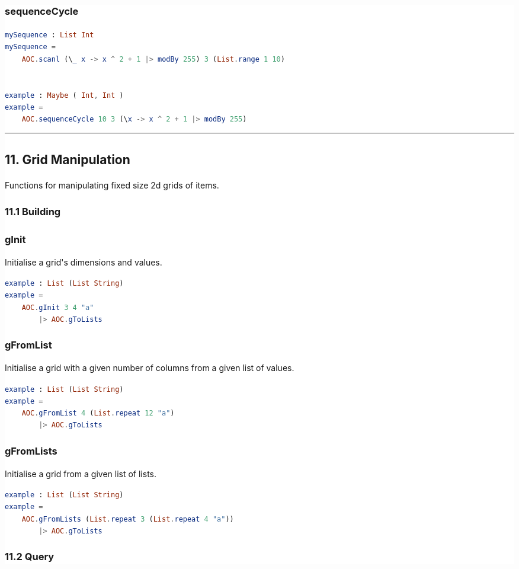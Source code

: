 ### sequenceCycle

```elm {l r siding}
mySequence : List Int
mySequence =
    AOC.scanl (\_ x -> x ^ 2 + 1 |> modBy 255) 3 (List.range 1 10)


example : Maybe ( Int, Int )
example =
    AOC.sequenceCycle 10 3 (\x -> x ^ 2 + 1 |> modBy 255)
```

---

## 11. Grid Manipulation

Functions for manipulating fixed size 2d grids of items.

### 11.1 Building

### gInit

Initialise a grid's dimensions and values.

```elm {l r siding}
example : List (List String)
example =
    AOC.gInit 3 4 "a"
        |> AOC.gToLists
```

### gFromList

Initialise a grid with a given number of columns from a given list of values.

```elm {l r siding}
example : List (List String)
example =
    AOC.gFromList 4 (List.repeat 12 "a")
        |> AOC.gToLists
```

### gFromLists

Initialise a grid from a given list of lists.

```elm {l r siding}
example : List (List String)
example =
    AOC.gFromLists (List.repeat 3 (List.repeat 4 "a"))
        |> AOC.gToLists
```

### 11.2 Query
